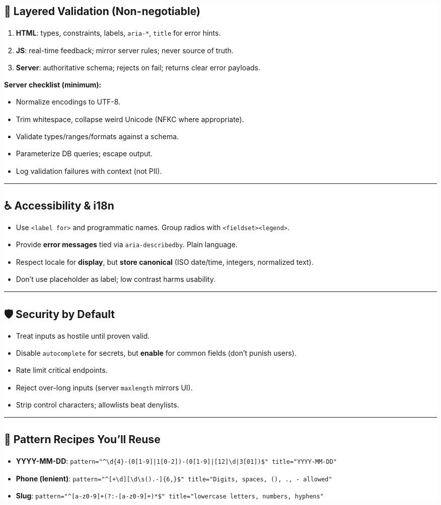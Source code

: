 ## 🧱 Layered Validation (Non-negotiable)

1. **HTML**: types, constraints, labels, `aria-*`, `title` for error hints.
    
2. **JS**: real-time feedback; mirror server rules; never source of truth.
    
3. **Server**: authoritative schema; rejects on fail; returns clear error payloads.
    

**Server checklist (minimum):**

- Normalize encodings to UTF-8.
    
- Trim whitespace, collapse weird Unicode (NFKC where appropriate).
    
- Validate types/ranges/formats against a schema.
    
- Parameterize DB queries; escape output.
    
- Log validation failures with context (not PII).
    

---

## ♿ Accessibility & i18n

- Use `<label for>` and programmatic names. Group radios with `<fieldset><legend>`.
    
- Provide **error messages** tied via `aria-describedby`. Plain language.
    
- Respect locale for **display**, but **store canonical** (ISO date/time, integers, normalized text).
    
- Don’t use placeholder as label; low contrast harms usability.
    

---

## 🛡 Security by Default

- Treat inputs as hostile until proven valid.
    
- Disable `autocomplete` for secrets, but **enable** for common fields (don’t punish users).
    
- Rate limit critical endpoints.
    
- Reject over-long inputs (server `maxlength` mirrors UI).
    
- Strip control characters; allowlists beat denylists.
    

---

## 🧾 Pattern Recipes You’ll Reuse

- **YYYY-MM-DD**: `pattern="^\d{4}-(0[1-9]|1[0-2])-(0[1-9]|[12]\d|3[01])$" title="YYYY-MM-DD"`
    
- **Phone (lenient)**: `pattern="^[+\d][\d\s().-]{6,}$" title="Digits, spaces, (), ., - allowed"`
    
- **Slug**: `pattern="^[a-z0-9]+(?:-[a-z0-9]+)*$" title="lowercase letters, numbers, hyphens"`
    